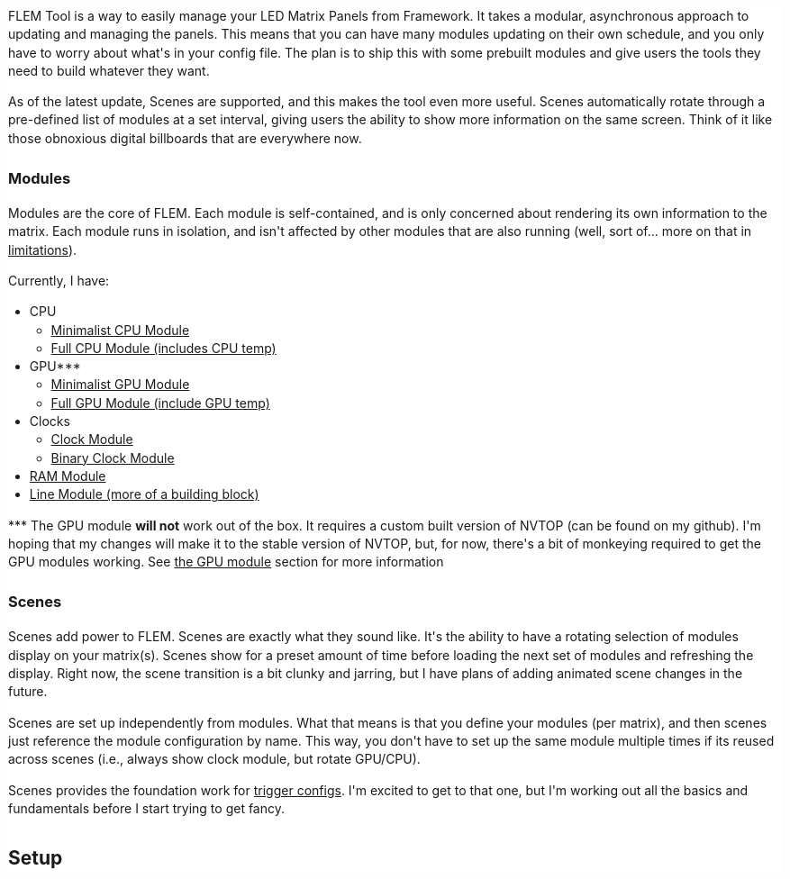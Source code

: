 FLEM Tool is a way to easily manage your LED Matrix Panels from Framework. It takes a modular, asynchronous approach to updating and managing the panels. This means that you can have many modules updating on their own schedule, and you only have to worry about what's in your config file. The plan is to ship this with some prebuilt modules and give users the tools they need to build whatever they want.

As of the latest update, Scenes are supported, and this makes the tool even more useful. Scenes automatically rotate through a pre-defined list of modules at a set interval, giving users the ability to show more information on the same screen. Think of it like those obnoxious digital billboards that are everywhere now.

### Modules

Modules are the core of FLEM. Each module is self-contained, and is only concerned about rendering its own information to the matrix. Each module runs in isolation, and isn't affected by other modules that are also running (well, sort of... more on that in [limitations](#limitations)).

Currently, I have:

- CPU
  - [Minimalist CPU Module](#cpu-module)
  - [Full CPU Module (includes CPU temp)](#horizontal-cpu-module)
- GPU***
  - [Minimalist GPU Module](#gpu-module)
  - [Full GPU Module (include GPU temp)](#horizontal-gpu-module)
- Clocks
  - [Clock Module](#clock-module)
  - [Binary Clock Module](#binary-clock-module)
- [RAM Module](#ram-module)
- [Line Module (more of a building block)](#line-module)

*** The GPU module **will not** work out of the box. It requires a custom built version of NVTOP (can be found on my github). I'm hoping that my changes will make it to the stable version of NVTOP, but, for now, there's a bit of monkeying required to get the GPU modules working. See [the GPU module](#gpu-module) section for more information

### Scenes

Scenes add power to FLEM. Scenes are exactly what they sound like. It's the ability to have a rotating selection of modules display on your matrix(s). Scenes show for a preset amount of time before loading the next set of modules and refreshing the display. Right now, the scene transition is a bit clunky and jarring, but I have plans of adding animated scene changes in the future. 

Scenes are set up independently from modules. What that means is that you define your modules (per matrix), and then scenes just reference the module configuration by name. This way, you don't have to set up the same module multiple times if its reused across scenes (i.e., always show clock module, but rotate GPU/CPU).

Scenes provides the foundation work for [trigger configs](#add-trigger-configs--in-progress). I'm excited to get to that one, but I'm working out all the basics and fundamentals before I start trying to get fancy.

## Setup
